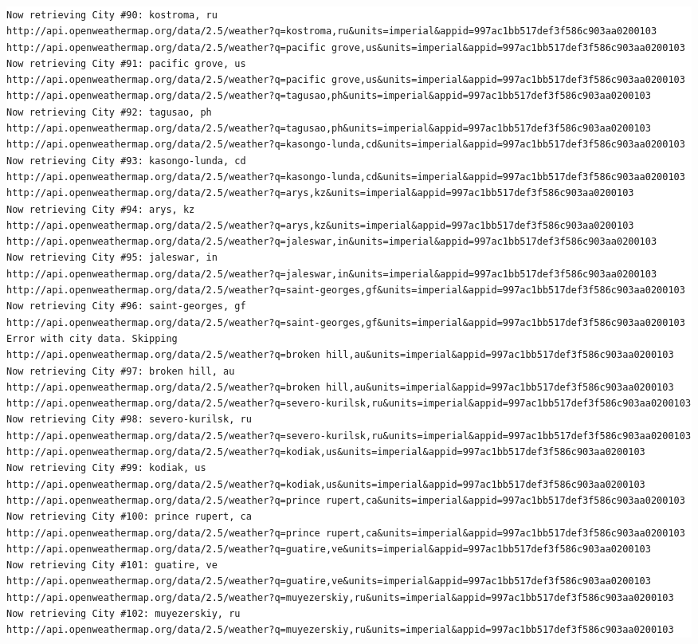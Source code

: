     Now retrieving City #90: kostroma, ru
    http://api.openweathermap.org/data/2.5/weather?q=kostroma,ru&units=imperial&appid=997ac1bb517def3f586c903aa0200103
    http://api.openweathermap.org/data/2.5/weather?q=pacific grove,us&units=imperial&appid=997ac1bb517def3f586c903aa0200103
    Now retrieving City #91: pacific grove, us
    http://api.openweathermap.org/data/2.5/weather?q=pacific grove,us&units=imperial&appid=997ac1bb517def3f586c903aa0200103
    http://api.openweathermap.org/data/2.5/weather?q=tagusao,ph&units=imperial&appid=997ac1bb517def3f586c903aa0200103
    Now retrieving City #92: tagusao, ph
    http://api.openweathermap.org/data/2.5/weather?q=tagusao,ph&units=imperial&appid=997ac1bb517def3f586c903aa0200103
    http://api.openweathermap.org/data/2.5/weather?q=kasongo-lunda,cd&units=imperial&appid=997ac1bb517def3f586c903aa0200103
    Now retrieving City #93: kasongo-lunda, cd
    http://api.openweathermap.org/data/2.5/weather?q=kasongo-lunda,cd&units=imperial&appid=997ac1bb517def3f586c903aa0200103
    http://api.openweathermap.org/data/2.5/weather?q=arys,kz&units=imperial&appid=997ac1bb517def3f586c903aa0200103
    Now retrieving City #94: arys, kz
    http://api.openweathermap.org/data/2.5/weather?q=arys,kz&units=imperial&appid=997ac1bb517def3f586c903aa0200103
    http://api.openweathermap.org/data/2.5/weather?q=jaleswar,in&units=imperial&appid=997ac1bb517def3f586c903aa0200103
    Now retrieving City #95: jaleswar, in
    http://api.openweathermap.org/data/2.5/weather?q=jaleswar,in&units=imperial&appid=997ac1bb517def3f586c903aa0200103
    http://api.openweathermap.org/data/2.5/weather?q=saint-georges,gf&units=imperial&appid=997ac1bb517def3f586c903aa0200103
    Now retrieving City #96: saint-georges, gf
    http://api.openweathermap.org/data/2.5/weather?q=saint-georges,gf&units=imperial&appid=997ac1bb517def3f586c903aa0200103
    Error with city data. Skipping
    http://api.openweathermap.org/data/2.5/weather?q=broken hill,au&units=imperial&appid=997ac1bb517def3f586c903aa0200103
    Now retrieving City #97: broken hill, au
    http://api.openweathermap.org/data/2.5/weather?q=broken hill,au&units=imperial&appid=997ac1bb517def3f586c903aa0200103
    http://api.openweathermap.org/data/2.5/weather?q=severo-kurilsk,ru&units=imperial&appid=997ac1bb517def3f586c903aa0200103
    Now retrieving City #98: severo-kurilsk, ru
    http://api.openweathermap.org/data/2.5/weather?q=severo-kurilsk,ru&units=imperial&appid=997ac1bb517def3f586c903aa0200103
    http://api.openweathermap.org/data/2.5/weather?q=kodiak,us&units=imperial&appid=997ac1bb517def3f586c903aa0200103
    Now retrieving City #99: kodiak, us
    http://api.openweathermap.org/data/2.5/weather?q=kodiak,us&units=imperial&appid=997ac1bb517def3f586c903aa0200103
    http://api.openweathermap.org/data/2.5/weather?q=prince rupert,ca&units=imperial&appid=997ac1bb517def3f586c903aa0200103
    Now retrieving City #100: prince rupert, ca
    http://api.openweathermap.org/data/2.5/weather?q=prince rupert,ca&units=imperial&appid=997ac1bb517def3f586c903aa0200103
    http://api.openweathermap.org/data/2.5/weather?q=guatire,ve&units=imperial&appid=997ac1bb517def3f586c903aa0200103
    Now retrieving City #101: guatire, ve
    http://api.openweathermap.org/data/2.5/weather?q=guatire,ve&units=imperial&appid=997ac1bb517def3f586c903aa0200103
    http://api.openweathermap.org/data/2.5/weather?q=muyezerskiy,ru&units=imperial&appid=997ac1bb517def3f586c903aa0200103
    Now retrieving City #102: muyezerskiy, ru
    http://api.openweathermap.org/data/2.5/weather?q=muyezerskiy,ru&units=imperial&appid=997ac1bb517def3f586c903aa0200103